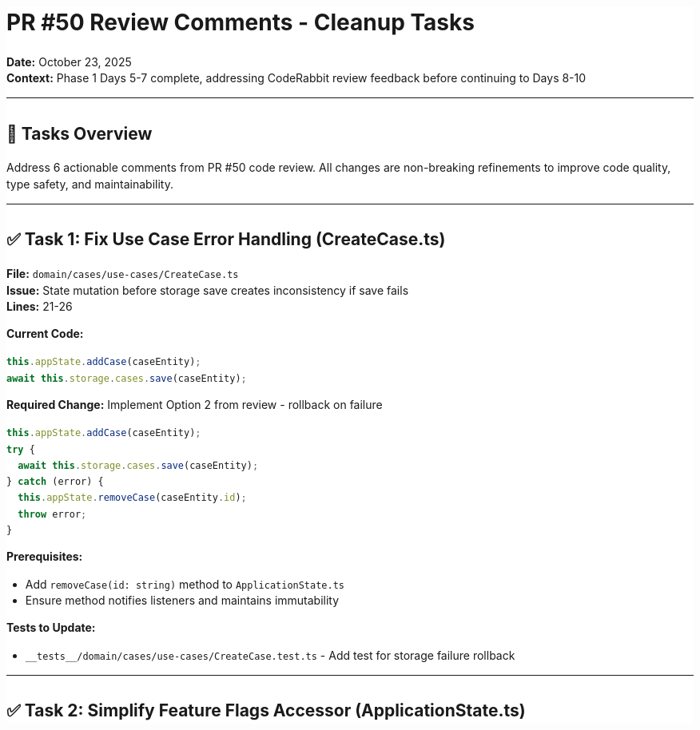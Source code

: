 # PR #50 Review Comments - Cleanup Tasks

**Date:** October 23, 2025  
**Context:** Phase 1 Days 5-7 complete, addressing CodeRabbit review feedback before continuing to Days 8-10

---

## 🎯 Tasks Overview

Address 6 actionable comments from PR #50 code review. All changes are non-breaking refinements to improve code quality, type safety, and maintainability.

---

## ✅ Task 1: Fix Use Case Error Handling (CreateCase.ts)

**File:** `domain/cases/use-cases/CreateCase.ts`  
**Issue:** State mutation before storage save creates inconsistency if save fails  
**Lines:** 21-26

**Current Code:**

```typescript
this.appState.addCase(caseEntity);
await this.storage.cases.save(caseEntity);
```

**Required Change:** Implement Option 2 from review - rollback on failure

```typescript
this.appState.addCase(caseEntity);
try {
  await this.storage.cases.save(caseEntity);
} catch (error) {
  this.appState.removeCase(caseEntity.id);
  throw error;
}
```

**Prerequisites:**

- Add `removeCase(id: string)` method to `ApplicationState.ts`
- Ensure method notifies listeners and maintains immutability

**Tests to Update:**

- `__tests__/domain/cases/use-cases/CreateCase.test.ts` - Add test for storage failure rollback

---

## ✅ Task 2: Simplify Feature Flags Accessor (ApplicationState.ts)
